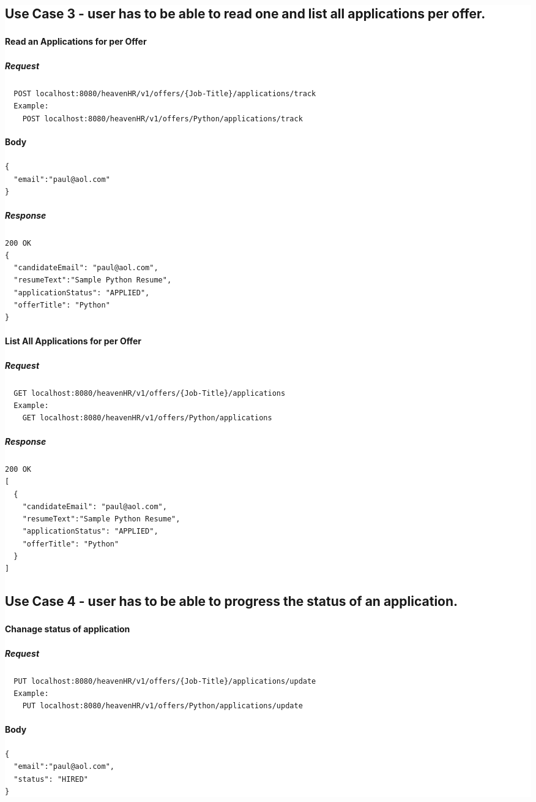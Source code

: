 ## Use Case 3 - user has to be able to read one and list all applications per offer.
#### Read an Applications for per Offer
##### Request
```
  POST localhost:8080/heavenHR/v1/offers/{Job-Title}/applications/track
  Example:
    POST localhost:8080/heavenHR/v1/offers/Python/applications/track
```
#### Body
```
{
  "email":"paul@aol.com"
}	
```
##### Response
```
200 OK
{
  "candidateEmail": "paul@aol.com",
  "resumeText":"Sample Python Resume",
  "applicationStatus": "APPLIED",
  "offerTitle": "Python"
}
```

#### List All Applications for per Offer
##### Request
```
  GET localhost:8080/heavenHR/v1/offers/{Job-Title}/applications
  Example:
    GET localhost:8080/heavenHR/v1/offers/Python/applications
```
##### Response
```
200 OK
[
  {
    "candidateEmail": "paul@aol.com",
    "resumeText":"Sample Python Resume",
    "applicationStatus": "APPLIED",
    "offerTitle": "Python"
  }
]
```

## Use Case 4 - user has to be able to progress the status of an application.
#### Chanage status of application
##### Request
```
  PUT localhost:8080/heavenHR/v1/offers/{Job-Title}/applications/update
  Example:
    PUT localhost:8080/heavenHR/v1/offers/Python/applications/update
```
#### Body
```
{
  "email":"paul@aol.com",
  "status": "HIRED"
}	
```